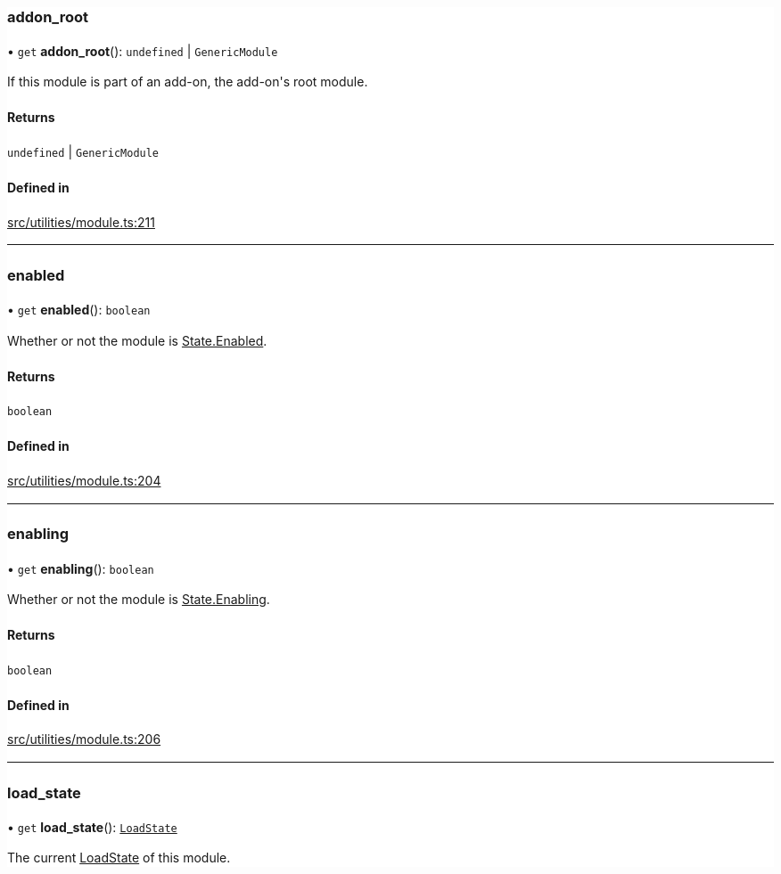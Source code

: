 ### addon\_root

• `get` **addon_root**(): `undefined` \| `GenericModule`

If this module is part of an add-on, the add-on's root module.

#### Returns

`undefined` \| `GenericModule`

#### Defined in

[src/utilities/module.ts:211](https://github.com/FrankerFaceZ/FrankerFaceZ/blob/master/src/utilities/module.ts#L211)

___

### enabled

• `get` **enabled**(): `boolean`

Whether or not the module is [State.Enabled](../enums/utilities_module_State.md#enabled).

#### Returns

`boolean`

#### Defined in

[src/utilities/module.ts:204](https://github.com/FrankerFaceZ/FrankerFaceZ/blob/master/src/utilities/module.ts#L204)

___

### enabling

• `get` **enabling**(): `boolean`

Whether or not the module is [State.Enabling](../enums/utilities_module_State.md#enabling).

#### Returns

`boolean`

#### Defined in

[src/utilities/module.ts:206](https://github.com/FrankerFaceZ/FrankerFaceZ/blob/master/src/utilities/module.ts#L206)

___

### load\_state

• `get` **load_state**(): [`LoadState`](../enums/utilities_module_LoadState.md)

The current [LoadState](../enums/utilities_module_LoadState.md) of this module.
